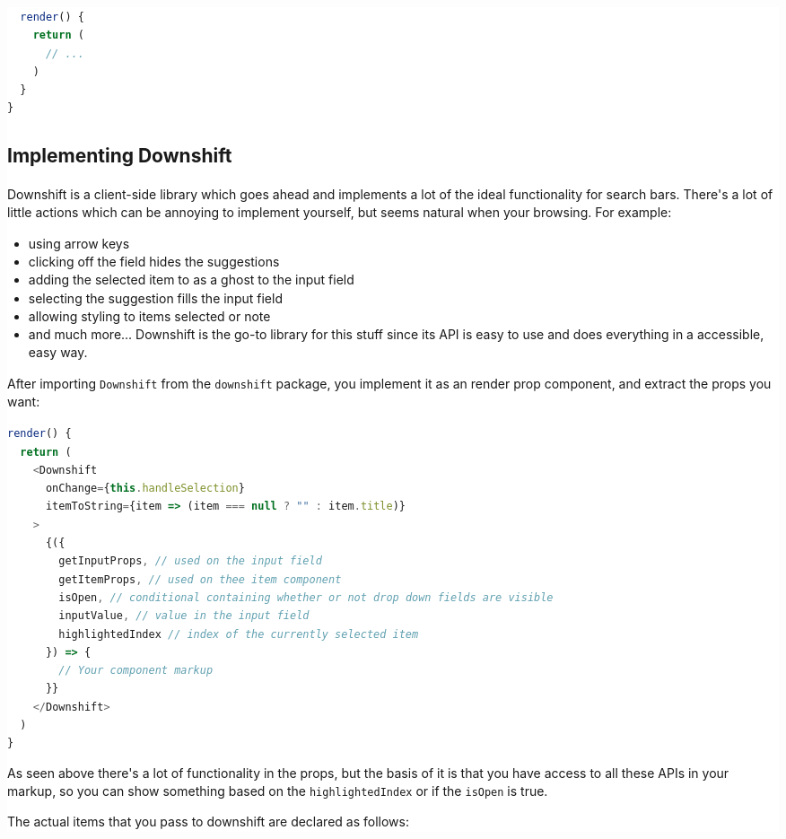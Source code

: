 ```js
  render() {
    return (
      // ...
    )
  }
}
```

## Implementing Downshift

Downshift is a client-side library which goes ahead and implements a lot of the ideal functionality for search bars. There's a lot of little actions which can be annoying to implement yourself, but seems natural when your browsing. For example:

- using arrow keys
- clicking off the field hides the suggestions
- adding the selected item to as a ghost to the input field
- selecting the suggestion fills the input field
- allowing styling to items selected or note
- and much more...
  Downshift is the go-to library for this stuff since its API is easy to use and does everything in a accessible, easy way.

After importing `Downshift` from the `downshift` package, you implement it as an render prop component, and extract the props you want:

```js
render() {
  return (
    <Downshift
      onChange={this.handleSelection}
      itemToString={item => (item === null ? "" : item.title)}
    >
      {({
        getInputProps, // used on the input field
        getItemProps, // used on thee item component
        isOpen, // conditional containing whether or not drop down fields are visible
        inputValue, // value in the input field
        highlightedIndex // index of the currently selected item
      }) => {
        // Your component markup
      }}
    </Downshift>
  )
}
```

As seen above there's a lot of functionality in the props, but the basis of it is that you have access to all these APIs in your markup, so you can show something based on the `highlightedIndex` or if the `isOpen` is true.

The actual items that you pass to downshift are declared as follows:
